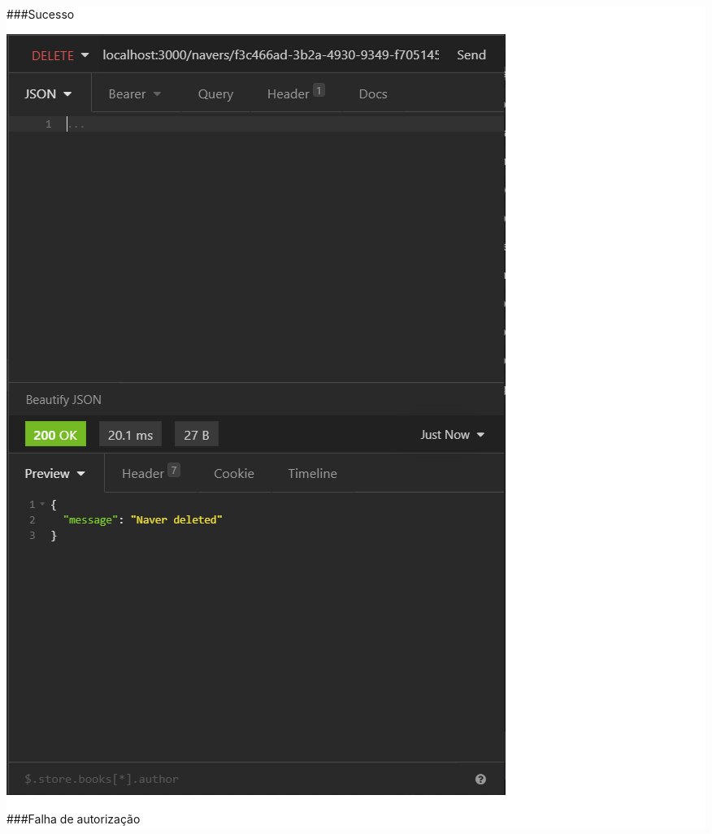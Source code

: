 ###Sucesso

![alt text](https://github.com/ianCamposs/navedex-API/blob/main/images/Delete%20Naver%201.PNG)

###Falha de autorização

